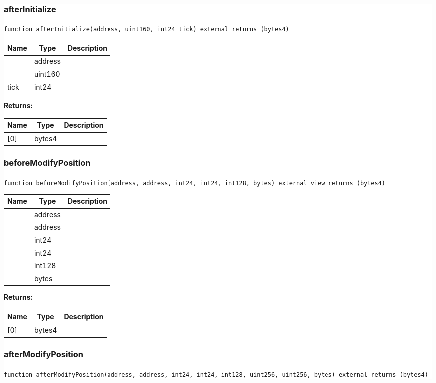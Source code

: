### afterInitialize


```solidity
function afterInitialize(address, uint160, int24 tick) external returns (bytes4)
```



| Name | Type | Description |
| ---- | ---- | ----------- |
|  | address |  |
|  | uint160 |  |
| tick | int24 |  |

**Returns:**

| Name | Type | Description |
| ---- | ---- | ----------- |
| [0] | bytes4 |  |

### beforeModifyPosition


```solidity
function beforeModifyPosition(address, address, int24, int24, int128, bytes) external view returns (bytes4)
```



| Name | Type | Description |
| ---- | ---- | ----------- |
|  | address |  |
|  | address |  |
|  | int24 |  |
|  | int24 |  |
|  | int128 |  |
|  | bytes |  |

**Returns:**

| Name | Type | Description |
| ---- | ---- | ----------- |
| [0] | bytes4 |  |

### afterModifyPosition


```solidity
function afterModifyPosition(address, address, int24, int24, int128, uint256, uint256, bytes) external returns (bytes4)
```
